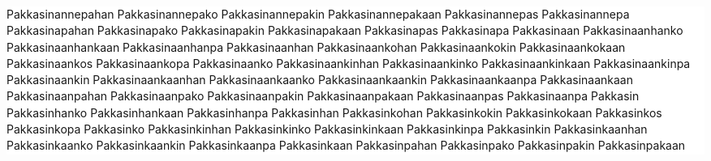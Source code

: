 Pakkasinannepahan
Pakkasinannepako
Pakkasinannepakin
Pakkasinannepakaan
Pakkasinannepas
Pakkasinannepa
Pakkasinapahan
Pakkasinapako
Pakkasinapakin
Pakkasinapakaan
Pakkasinapas
Pakkasinapa
Pakkasinaan
Pakkasinaanhanko
Pakkasinaanhankaan
Pakkasinaanhanpa
Pakkasinaanhan
Pakkasinaankohan
Pakkasinaankokin
Pakkasinaankokaan
Pakkasinaankos
Pakkasinaankopa
Pakkasinaanko
Pakkasinaankinhan
Pakkasinaankinko
Pakkasinaankinkaan
Pakkasinaankinpa
Pakkasinaankin
Pakkasinaankaanhan
Pakkasinaankaanko
Pakkasinaankaankin
Pakkasinaankaanpa
Pakkasinaankaan
Pakkasinaanpahan
Pakkasinaanpako
Pakkasinaanpakin
Pakkasinaanpakaan
Pakkasinaanpas
Pakkasinaanpa
Pakkasin
Pakkasinhanko
Pakkasinhankaan
Pakkasinhanpa
Pakkasinhan
Pakkasinkohan
Pakkasinkokin
Pakkasinkokaan
Pakkasinkos
Pakkasinkopa
Pakkasinko
Pakkasinkinhan
Pakkasinkinko
Pakkasinkinkaan
Pakkasinkinpa
Pakkasinkin
Pakkasinkaanhan
Pakkasinkaanko
Pakkasinkaankin
Pakkasinkaanpa
Pakkasinkaan
Pakkasinpahan
Pakkasinpako
Pakkasinpakin
Pakkasinpakaan